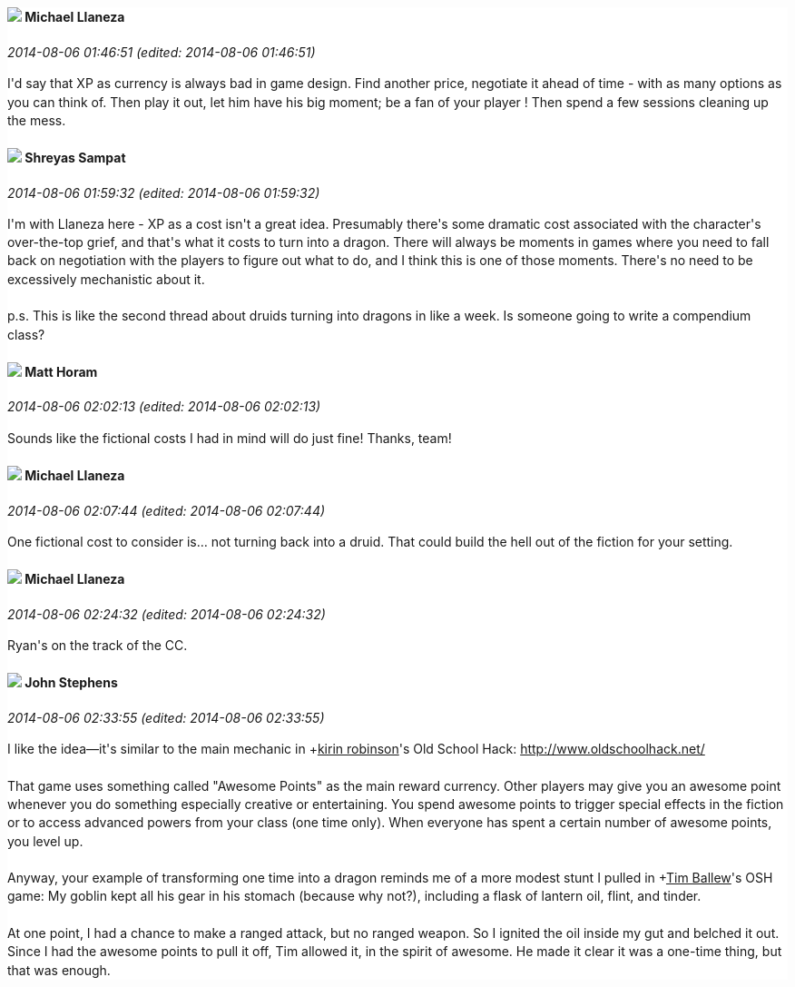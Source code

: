 
<div id='comment z12xcjpxnt20urowl04ccvzrpqfysb2rkgg'>
  <h4><img src='{{site.baseurl}}//images/avatars/118285647887876243328_photo.jpg'> Michael Llaneza</h4>
      <p><cite>2014-08-06 01:46:51 (edited: 2014-08-06 01:46:51)</cite></p>
        <p>I&#39;d say that XP as currency is always bad in game design. Find another price, negotiate it ahead of time - with as many options as you can think of. Then play it out, let him have his big moment; be a fan of your player ! Then spend a few sessions cleaning up the mess.</p>
</div>
        

<div id='comment z12xcjpxnt20urowl04ccvzrpqfysb2rkgg'>
  <h4><img src='{{site.baseurl}}//images/avatars/115502494118459776574_photo.jpg'> Shreyas Sampat</h4>
      <p><cite>2014-08-06 01:59:32 (edited: 2014-08-06 01:59:32)</cite></p>
        <p>I&#39;m with Llaneza here - XP as a cost isn&#39;t a great idea. Presumably there&#39;s some dramatic cost associated with the character&#39;s over-the-top grief, and that&#39;s what it costs to turn into a dragon. There will always be moments in games where you need to fall back on negotiation with the players to figure out what to do, and I think this is one of those moments. There&#39;s no need to be excessively mechanistic about it.<br /><br />p.s. This is like the second thread about druids turning into dragons in like a week. Is someone going to write a compendium class?</p>
</div>
        

<div id='comment z12xcjpxnt20urowl04ccvzrpqfysb2rkgg'>
  <h4><img src='{{site.baseurl}}//images/avatars/105472060898626050077_photo.jpg'> Matt Horam</h4>
      <p><cite>2014-08-06 02:02:13 (edited: 2014-08-06 02:02:13)</cite></p>
        <p>Sounds like the fictional costs I had in mind will do just fine! Thanks, team!</p>
</div>
        

<div id='comment z12xcjpxnt20urowl04ccvzrpqfysb2rkgg'>
  <h4><img src='{{site.baseurl}}//images/avatars/118285647887876243328_photo.jpg'> Michael Llaneza</h4>
      <p><cite>2014-08-06 02:07:44 (edited: 2014-08-06 02:07:44)</cite></p>
        <p>One fictional cost to consider is… not turning back into a druid. That could build the hell out of the fiction for your setting.</p>
</div>
        

<div id='comment z12xcjpxnt20urowl04ccvzrpqfysb2rkgg'>
  <h4><img src='{{site.baseurl}}//images/avatars/118285647887876243328_photo.jpg'> Michael Llaneza</h4>
      <p><cite>2014-08-06 02:24:32 (edited: 2014-08-06 02:24:32)</cite></p>
        <p>Ryan&#39;s on the track of the CC.</p>
</div>
        

<div id='comment z12xcjpxnt20urowl04ccvzrpqfysb2rkgg'>
  <h4><img src='{{site.baseurl}}//images/avatars/101554656051604297040_photo.jpg'> John Stephens</h4>
      <p><cite>2014-08-06 02:33:55 (edited: 2014-08-06 02:33:55)</cite></p>
        <p>I like the idea—it&#39;s similar to the main mechanic in <span class="proflinkWrapper"><span class="proflinkPrefix">+</span><a class="proflink" href="https://plus.google.com/114025985656327870434" oid="114025985656327870434">kirin robinson</a></span>&#39;s Old School Hack: <a href="http://www.oldschoolhack.net/" class="ot-anchor">http://www.oldschoolhack.net/</a><br /><br />That game uses something called &quot;Awesome Points&quot; as the main reward currency. Other players may give you an awesome point whenever you do something especially creative or entertaining. You spend awesome points to trigger special effects in the fiction or to access advanced powers from your class (one time only). When everyone has spent a certain number of awesome points, you level up.<br /><br />Anyway, your example of transforming one time into a dragon reminds me of a more modest stunt I pulled in <span class="proflinkWrapper"><span class="proflinkPrefix">+</span><a class="proflink" href="https://plus.google.com/106455599485158736833" oid="106455599485158736833">Tim Ballew</a></span>&#39;s OSH game: My goblin kept all his gear in his stomach (because why not?), including a flask of lantern oil, flint, and tinder.<br /><br />At one point, I had a chance to make a ranged attack, but no ranged weapon. So I ignited the oil inside my gut and belched it out. Since I had the awesome points to pull it off, Tim allowed it, in the spirit of awesome. He made it clear it was a one-time thing, but that was enough.</p>
</div>
        